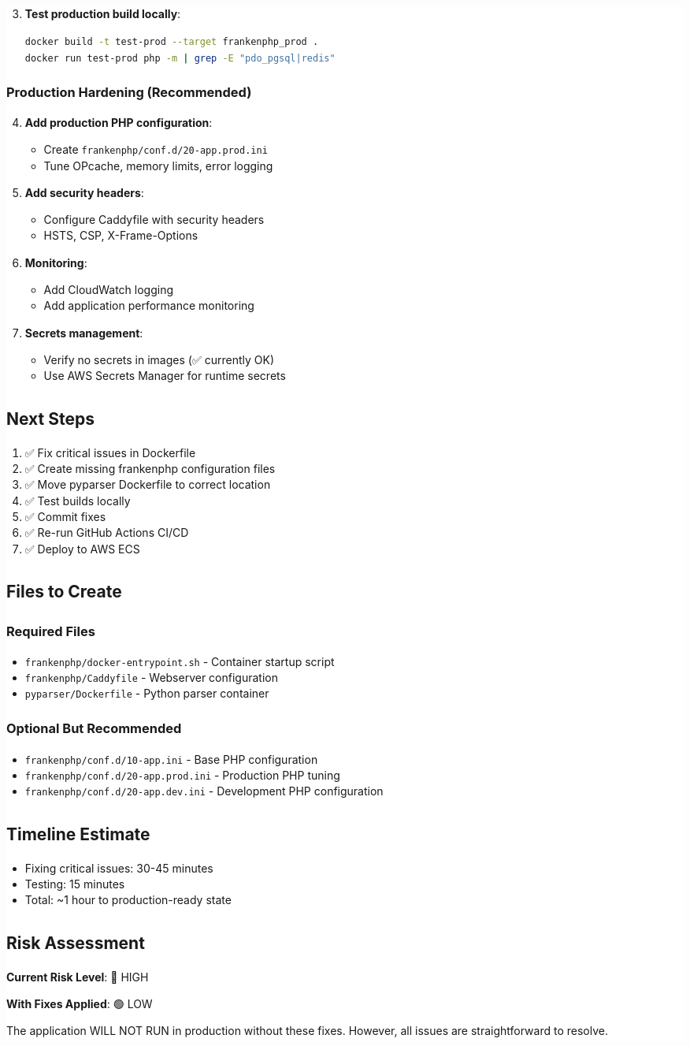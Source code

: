 3. **Test production build locally**:
   ```bash
   docker build -t test-prod --target frankenphp_prod .
   docker run test-prod php -m | grep -E "pdo_pgsql|redis"
   ```

### Production Hardening (Recommended)

4. **Add production PHP configuration**:
   - Create `frankenphp/conf.d/20-app.prod.ini`
   - Tune OPcache, memory limits, error logging

5. **Add security headers**:
   - Configure Caddyfile with security headers
   - HSTS, CSP, X-Frame-Options

6. **Monitoring**:
   - Add CloudWatch logging
   - Add application performance monitoring

7. **Secrets management**:
   - Verify no secrets in images (✅ currently OK)
   - Use AWS Secrets Manager for runtime secrets

## Next Steps

1. ✅ Fix critical issues in Dockerfile
2. ✅ Create missing frankenphp configuration files
3. ✅ Move pyparser Dockerfile to correct location
4. ✅ Test builds locally
5. ✅ Commit fixes
6. ✅ Re-run GitHub Actions CI/CD
7. ✅ Deploy to AWS ECS

## Files to Create

### Required Files
- `frankenphp/docker-entrypoint.sh` - Container startup script
- `frankenphp/Caddyfile` - Webserver configuration
- `pyparser/Dockerfile` - Python parser container

### Optional But Recommended
- `frankenphp/conf.d/10-app.ini` - Base PHP configuration
- `frankenphp/conf.d/20-app.prod.ini` - Production PHP tuning
- `frankenphp/conf.d/20-app.dev.ini` - Development PHP configuration

## Timeline Estimate

- Fixing critical issues: 30-45 minutes
- Testing: 15 minutes
- Total: ~1 hour to production-ready state

## Risk Assessment

**Current Risk Level**: 🔴 HIGH

**With Fixes Applied**: 🟢 LOW

The application WILL NOT RUN in production without these fixes. However, all issues are straightforward to resolve.
